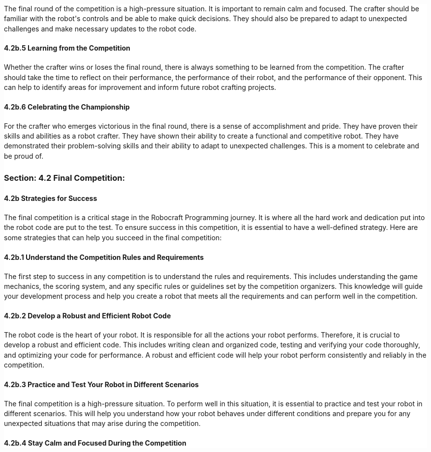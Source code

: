 The final round of the competition is a high-pressure situation. It is important to remain calm and focused. The crafter should be familiar with the robot's controls and be able to make quick decisions. They should also be prepared to adapt to unexpected challenges and make necessary updates to the robot code.

#### 4.2b.5 Learning from the Competition

Whether the crafter wins or loses the final round, there is always something to be learned from the competition. The crafter should take the time to reflect on their performance, the performance of their robot, and the performance of their opponent. This can help to identify areas for improvement and inform future robot crafting projects.

#### 4.2b.6 Celebrating the Championship

For the crafter who emerges victorious in the final round, there is a sense of accomplishment and pride. They have proven their skills and abilities as a robot crafter. They have shown their ability to create a functional and competitive robot. They have demonstrated their problem-solving skills and their ability to adapt to unexpected challenges. This is a moment to celebrate and be proud of.




### Section: 4.2 Final Competition:

#### 4.2b Strategies for Success

The final competition is a critical stage in the Robocraft Programming journey. It is where all the hard work and dedication put into the robot code are put to the test. To ensure success in this competition, it is essential to have a well-defined strategy. Here are some strategies that can help you succeed in the final competition:

#### 4.2b.1 Understand the Competition Rules and Requirements

The first step to success in any competition is to understand the rules and requirements. This includes understanding the game mechanics, the scoring system, and any specific rules or guidelines set by the competition organizers. This knowledge will guide your development process and help you create a robot that meets all the requirements and can perform well in the competition.

#### 4.2b.2 Develop a Robust and Efficient Robot Code

The robot code is the heart of your robot. It is responsible for all the actions your robot performs. Therefore, it is crucial to develop a robust and efficient code. This includes writing clean and organized code, testing and verifying your code thoroughly, and optimizing your code for performance. A robust and efficient code will help your robot perform consistently and reliably in the competition.

#### 4.2b.3 Practice and Test Your Robot in Different Scenarios

The final competition is a high-pressure situation. To perform well in this situation, it is essential to practice and test your robot in different scenarios. This will help you understand how your robot behaves under different conditions and prepare you for any unexpected situations that may arise during the competition.

#### 4.2b.4 Stay Calm and Focused During the Competition
